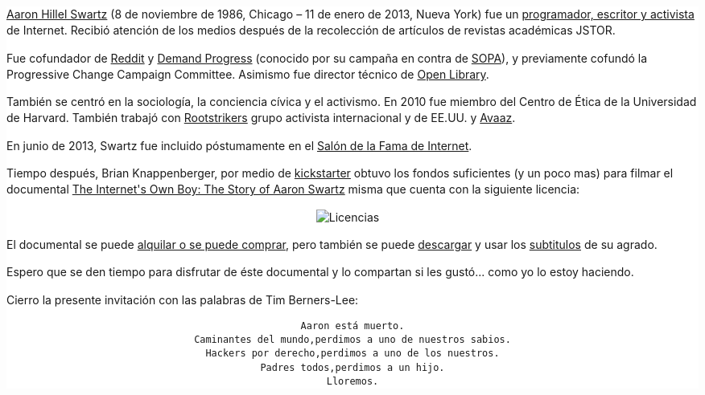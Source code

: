 

[Aaron Hillel Swartz](http://es.wikipedia.org/wiki/Aaron_Swartz) (8 de noviembre de 1986, Chicago – 11 de enero de 2013, Nueva York) fue un [programador, escritor y activista](http://en.wikipedia.org/wiki/Aaron_Swartz) de Internet. Recibió atención de los medios después de la recolección de artículos de revistas académicas JSTOR.

Fue cofundador de [Reddit](http://www.reddit.com/) y [Demand Progress](http://demandprogress.org/) (conocido por su campaña en contra de [SOPA](https://es.wikipedia.org/wiki/Stop_Online_Piracy_Act)), y previamente cofundó la Progressive Change Campaign Committee. Asimismo fue director técnico de [Open Library](http://openlibrary.org/).

También se centró en la sociología, la conciencia cívica y el activismo. En 2010 fue miembro del Centro de Ética de la Universidad de Harvard. También trabajó con [Rootstrikers](http://www.rootstrikers.org/) grupo activista internacional y de EE.UU. y [Avaaz](http://www.avaaz.org/es/).

En junio de 2013, Swartz fue incluido póstumamente en el [Salón de la Fama de Internet](http://www.internethalloffame.org/press/latest-news/internet-hall-fame-announces-2013-inductees).

Tiempo después, Brian Knappenberger, por medio de [kickstarter](http://www.kickstarter.com/projects/26788492/aaron-swartz-documentary-the-internets-own-boy-0) obtuvo los fondos suficientes (y un poco mas) para filmar el documental [The Internet's Own Boy: The Story of Aaron Swartz](http://vimeo.com/ondemand/internetsownboy/94238859) misma que cuenta con la siguiente licencia:

<center>
<img class="img-responsive" style="width:40%;height:auto;margin-right:12px;" src="2014-07-27-The-Internets-Own-Boy-The-Story-of-Aaron-Swartz/TIOB.png" alt="Licencias" width="425" height="350">
</center>

El documental se puede [alquilar o se puede comprar](http://vimeo.com/ondemand/internetsownboy/94238859), pero también se puede [descargar](http://archive.org/details/TheInternetsOwnBoyTheStoryOfAaronSwartz) y usar los [subtitulos](http://www.amara.org/fr/videos/5Mo4oAj1bxOb/info/the-internets-own-boy-the-story-of-aaron-swartz/) de su agrado.

Espero que se den tiempo para disfrutar de éste documental y lo compartan si les gustó... como yo lo estoy haciendo.

Cierro la presente invitación con las palabras de Tim Berners-Lee:

<pre><code><center>Aaron está muerto.
Caminantes del mundo,perdimos a uno de nuestros sabios.
Hackers por derecho,perdimos a uno de los nuestros.
Padres todos,perdimos a un hijo.
Lloremos.</center></code></pre>

